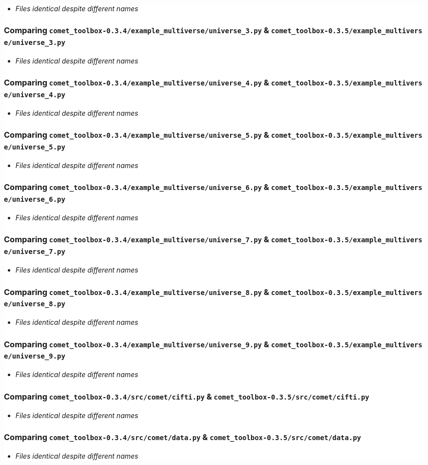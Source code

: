  * *Files identical despite different names*

### Comparing `comet_toolbox-0.3.4/example_multiverse/universe_3.py` & `comet_toolbox-0.3.5/example_multiverse/universe_3.py`

 * *Files identical despite different names*

### Comparing `comet_toolbox-0.3.4/example_multiverse/universe_4.py` & `comet_toolbox-0.3.5/example_multiverse/universe_4.py`

 * *Files identical despite different names*

### Comparing `comet_toolbox-0.3.4/example_multiverse/universe_5.py` & `comet_toolbox-0.3.5/example_multiverse/universe_5.py`

 * *Files identical despite different names*

### Comparing `comet_toolbox-0.3.4/example_multiverse/universe_6.py` & `comet_toolbox-0.3.5/example_multiverse/universe_6.py`

 * *Files identical despite different names*

### Comparing `comet_toolbox-0.3.4/example_multiverse/universe_7.py` & `comet_toolbox-0.3.5/example_multiverse/universe_7.py`

 * *Files identical despite different names*

### Comparing `comet_toolbox-0.3.4/example_multiverse/universe_8.py` & `comet_toolbox-0.3.5/example_multiverse/universe_8.py`

 * *Files identical despite different names*

### Comparing `comet_toolbox-0.3.4/example_multiverse/universe_9.py` & `comet_toolbox-0.3.5/example_multiverse/universe_9.py`

 * *Files identical despite different names*

### Comparing `comet_toolbox-0.3.4/src/comet/cifti.py` & `comet_toolbox-0.3.5/src/comet/cifti.py`

 * *Files identical despite different names*

### Comparing `comet_toolbox-0.3.4/src/comet/data.py` & `comet_toolbox-0.3.5/src/comet/data.py`

 * *Files identical despite different names*
